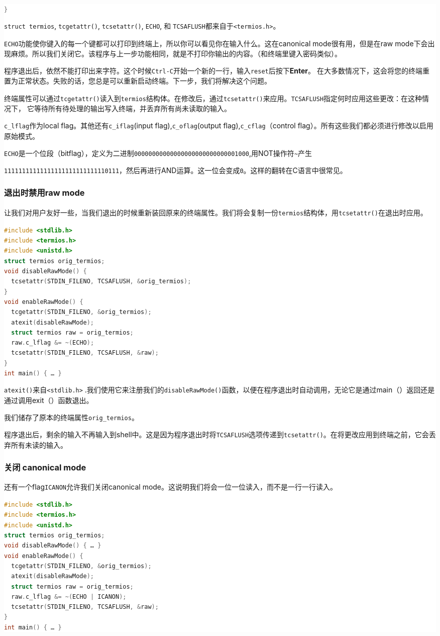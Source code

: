 ```c
}
```

 `struct termios`, `tcgetattr()`, `tcsetattr()`, `ECHO`, 和 `TCSAFLUSH`都来自于` <termios.h> `。

 `ECHO`功能使你键入的每一个键都可以打印到终端上，所以你可以看见你在输入什么。这在canonical mode很有用，但是在raw mode下会出现麻烦。所以我们关闭它。该程序与上一步功能相同，就是不打印你输出的内容。（和终端里键入密码类似）。

程序退出后，依然不能打印出来字符。这个时候`Ctrl-C`开始一个新的一行，输入`reset`后按下**Enter**。 在大多数情况下，这会将您的终端重置为正常状态。失败的话，您总是可以重新启动终端。下一步，我们将解决这个问题。 

终端属性可以通过`tcgetattr()`读入到`termios`结构体。在修改后，通过`tcsetattr()`来应用。`TCSAFLUSH`指定何时应用这些更改：在这种情况下， 它等待所有待处理的输出写入终端，并丢弃所有尚未读取的输入。 

`c_lflag`作为local flag。其他还有`c_iflag`(input flag),`c_oflag`(output flag),`c_cflag`（control flag）。所有这些我们都必须进行修改以启用原始模式。

`ECHO`是一个位段（bitflag），定义为二进制` 00000000000000000000000000001000 `,用NOT操作符`~`产生

` 11111111111111111111111111110111 `，然后再进行AND运算。这一位会变成`0`。这样的翻转在C语言中很常见。

### 退出时禁用raw mode

让我们对用户友好一些，当我们退出的时候重新装回原来的终端属性。我们将会复制一份`termios`结构体，用`tcsetattr()`在退出时应用。

```c
#include <stdlib.h>
#include <termios.h>
#include <unistd.h>
struct termios orig_termios;
void disableRawMode() {
  tcsetattr(STDIN_FILENO, TCSAFLUSH, &orig_termios);
}
void enableRawMode() {
  tcgetattr(STDIN_FILENO, &orig_termios);
  atexit(disableRawMode);
  struct termios raw = orig_termios;
  raw.c_lflag &= ~(ECHO);
  tcsetattr(STDIN_FILENO, TCSAFLUSH, &raw);
}
int main() { … }
```

`atexit()`来自`<stdlib.h>` .我们使用它来注册我们的`disableRawMode()`函数，以便在程序退出时自动调用，无论它是通过main（）返回还是通过调用exit（）函数退出。 

我们储存了原本的终端属性` orig_termios `。

程序退出后，剩余的输入不再输入到shell中。这是因为程序退出时将`TCSAFLUSH`选项传递到`tcsetattr()`。在将更改应用到终端之前，它会丢弃所有未读的输入。 

### 关闭 canonical mode

还有一个flag`ICANON`允许我们关闭canonical mode。这说明我们将会一位一位读入，而不是一行一行读入。

```c
#include <stdlib.h>
#include <termios.h>
#include <unistd.h>
struct termios orig_termios;
void disableRawMode() { … }
void enableRawMode() {
  tcgetattr(STDIN_FILENO, &orig_termios);
  atexit(disableRawMode);
  struct termios raw = orig_termios;
  raw.c_lflag &= ~(ECHO | ICANON);
  tcsetattr(STDIN_FILENO, TCSAFLUSH, &raw);
}
int main() { … }
```
